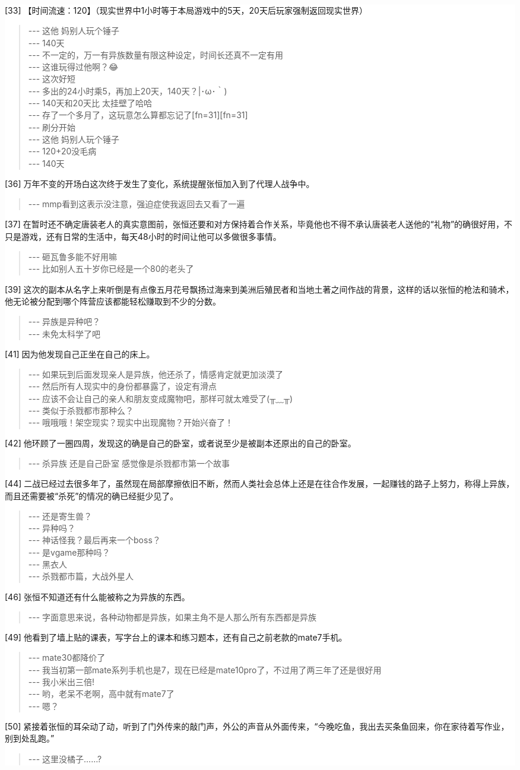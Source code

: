 [33] 【时间流速：120】（现实世界中1小时等于本局游戏中的5天，20天后玩家强制返回现实世界）
>--- 这他 妈别人玩个锤子<br>
>--- 140天<br>
>--- 不一定的，万一有异族数量有限这种设定，时间长还真不一定有用<br>
>--- 这谁玩得过他啊？😂<br>
>--- 这次好短<br>
>--- 多出的24小时乘5，再加上20天，140天？|･ω･｀)<br>
>--- 140天和20天比 太挂壁了哈哈<br>
>--- 存了一个多月了，这玩意怎么算都忘记了[fn=31][fn=31]<br>
>--- 刷分开始<br>
>--- 这他 妈别人玩个锤子<br>
>--- 120+20没毛病<br>
>--- 140天<br>

[36] 万年不变的开场白这次终于发生了变化，系统提醒张恒加入到了代理人战争中。
>--- mmp看到这表示没注意，强迫症使我返回去又看了一遍<br>

[37] 在暂时还不确定唐装老人的真实意图前，张恒还要和对方保持着合作关系，毕竟他也不得不承认唐装老人送他的“礼物”的确很好用，不只是游戏，还有日常的生活中，每天48小时的时间让他可以多做很多事情。
>--- 砸瓦鲁多能不好用嘛<br>
>--- 比如别人五十岁你已经是一个80的老头了<br>

[39] 这次的副本从名字上来听倒是有点像五月花号飘扬过海来到美洲后殖民者和当地土著之间作战的背景，这样的话以张恒的枪法和骑术，他无论被分配到哪个阵营应该都能轻松赚取到不少的分数。
>--- 异族是异种吧？<br>
>--- 未免太科学了吧<br>

[41] 因为他发现自己正坐在自己的床上。
>--- 如果玩到后面发现亲人是异族，他还杀了，情感肯定就更加淡漠了<br>
>--- 然后所有人现实中的身份都暴露了，设定有滑点<br>
>--- 应该不会让自己的亲人和朋友变成魔物吧，那样可就太难受了(╥﹏╥)<br>
>--- 类似于杀戮都市那种么？<br>
>--- 哦哦哦！架空现实？现实中出现魔物？开始兴奋了！<br>

[42] 他环顾了一圈四周，发现这的确是自己的卧室，或者说至少是被副本还原出的自己的卧室。
>--- 杀异族 还是自己卧室
感觉像是杀戮都市第一个故事<br>

[44] 二战已经过去很多年了，虽然现在局部摩擦依旧不断，然而人类社会总体上还是在往合作发展，一起赚钱的路子上努力，称得上异族，而且还需要被“杀死”的情况的确已经挺少见了。
>--- 还是寄生兽？<br>
>--- 异种吗？<br>
>--- 神话怪我？最后再来一个boss？<br>
>--- 是vgame那种吗？<br>
>--- 黑衣人<br>
>--- 杀戮都市篇，大战外星人<br>

[46] 张恒不知道还有什么能被称之为异族的东西。
>--- 字面意思来说，各种动物都是异族，如果主角不是人那么所有东西都是异族<br>

[49] 他看到了墙上贴的课表，写字台上的课本和练习题本，还有自己之前老款的mate7手机。
>--- mate30都降价了<br>
>--- 我当初第一部mate系列手机也是7，现在已经是mate10pro了，不过用了两三年了还是很好用<br>
>--- 我小米出三倍!<br>
>--- 哟，老呆不老啊，高中就有mate7了<br>
>--- 嗯？<br>

[50] 紧接着张恒的耳朵动了动，听到了门外传来的敲门声，外公的声音从外面传来，“今晚吃鱼，我出去买条鱼回来，你在家待着写作业，别到处乱跑。”
>--- 这里没橘子……?<br>
